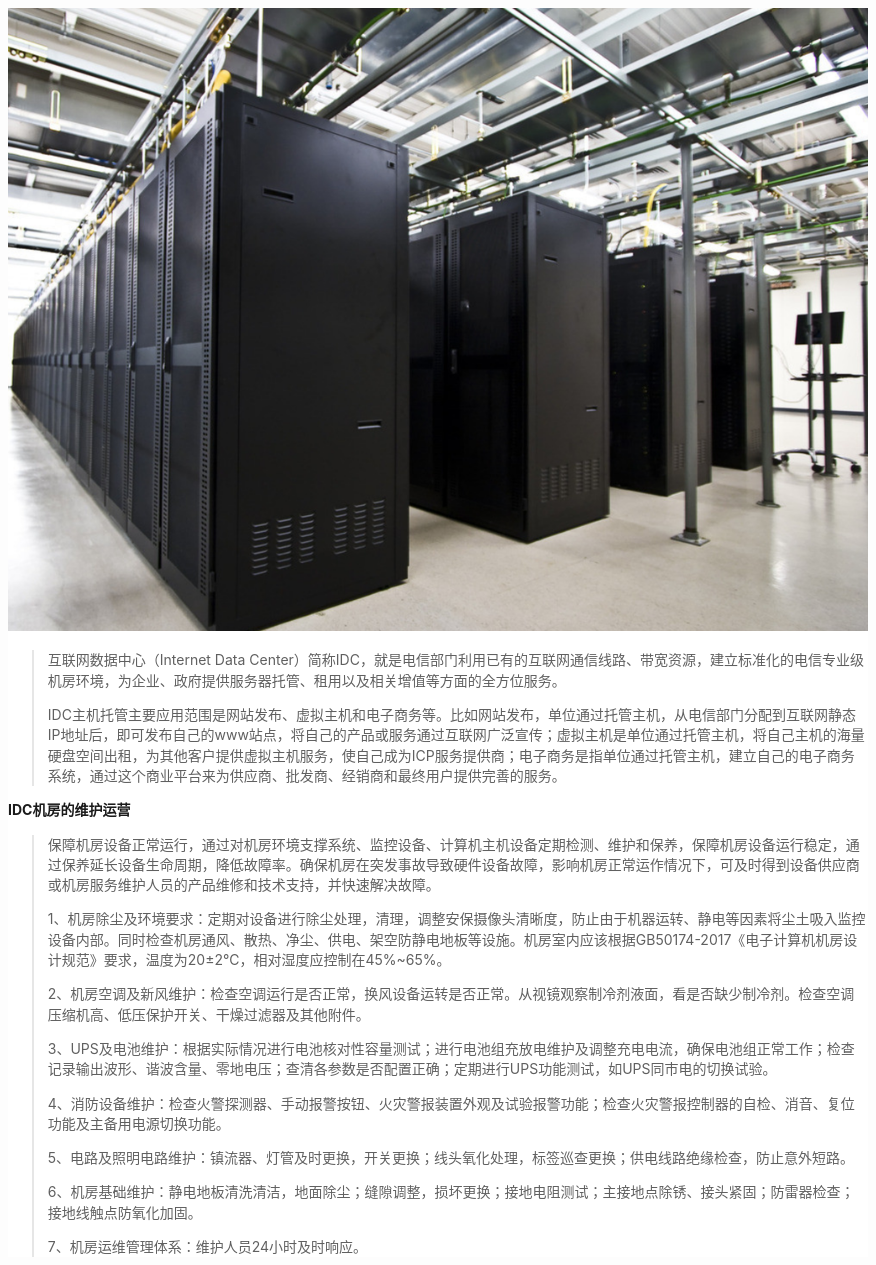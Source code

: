 ![image-20200213134406913](assets/image-20200213134406913.png)

> 互联网数据中心（Internet Data Center）简称IDC，就是电信部门利用已有的互联网通信线路、带宽资源，建立标准化的电信专业级机房环境，为企业、政府提供服务器托管、租用以及相关增值等方面的全方位服务。
>
> IDC主机托管主要应用范围是网站发布、虚拟主机和电子商务等。比如网站发布，单位通过托管主机，从电信部门分配到互联网静态IP地址后，即可发布自己的www站点，将自己的产品或服务通过互联网广泛宣传；虚拟主机是单位通过托管主机，将自己主机的海量硬盘空间出租，为其他客户提供虚拟主机服务，使自己成为ICP服务提供商；电子商务是指单位通过托管主机，建立自己的电子商务系统，通过这个商业平台来为供应商、批发商、经销商和最终用户提供完善的服务。
>

**IDC机房的维护运营**

> 保障机房设备正常运行，通过对机房环境支撑系统、监控设备、计算机主机设备定期检测、维护和保养，保障机房设备运行稳定，通过保养延长设备生命周期，降低故障率。确保机房在突发事故导致硬件设备故障，影响机房正常运作情况下，可及时得到设备供应商或机房服务维护人员的产品维修和技术支持，并快速解决故障。
>
> 1、机房除尘及环境要求：定期对设备进行除尘处理，清理，调整安保摄像头清晰度，防止由于机器运转、静电等因素将尘土吸入监控设备内部。同时检查机房通风、散热、净尘、供电、架空防静电地板等设施。机房室内应该根据GB50174-2017《电子计算机机房设计规范》要求，温度为20±2℃，相对湿度应控制在45%~65%。
>
> 2、机房空调及新风维护：检查空调运行是否正常，换风设备运转是否正常。从视镜观察制冷剂液面，看是否缺少制冷剂。检查空调压缩机高、低压保护开关、干燥过滤器及其他附件。
>
> 3、UPS及电池维护：根据实际情况进行电池核对性容量测试；进行电池组充放电维护及调整充电电流，确保电池组正常工作；检查记录输出波形、谐波含量、零地电压；查清各参数是否配置正确；定期进行UPS功能测试，如UPS同市电的切换试验。
>
> 4、消防设备维护：检查火警探测器、手动报警按钮、火灾警报装置外观及试验报警功能；检查火灾警报控制器的自检、消音、复位功能及主备用电源切换功能。
>
> 5、电路及照明电路维护：镇流器、灯管及时更换，开关更换；线头氧化处理，标签巡查更换；供电线路绝缘检查，防止意外短路。
>
> 6、机房基础维护：静电地板清洗清洁，地面除尘；缝隙调整，损坏更换；接地电阻测试；主接地点除锈、接头紧固；防雷器检查；接地线触点防氧化加固。
>
> 7、机房运维管理体系：维护人员24小时及时响应。
